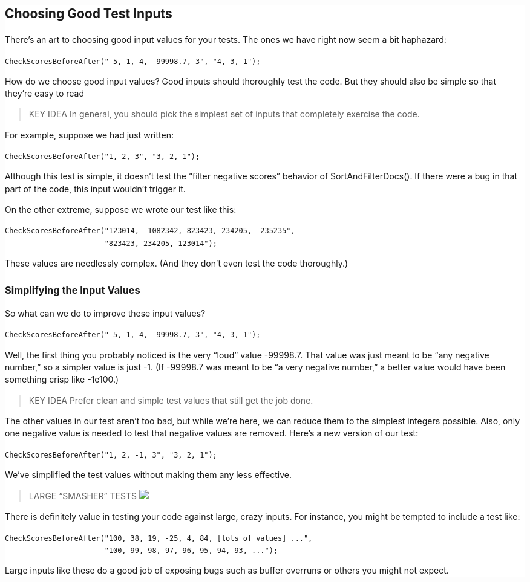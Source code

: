 ## Choosing Good Test Inputs

There’s an art to choosing good input values for your tests. The ones we have right now seem a bit haphazard:

```
CheckScoresBeforeAfter("-5, 1, 4, -99998.7, 3", "4, 3, 1");
```

How do we choose good input values? Good inputs should thoroughly test the code. But they should also be simple so that they’re easy to read

> KEY IDEA
> In general, you should pick the simplest set of inputs that completely exercise the code.

For example, suppose we had just written:
```
CheckScoresBeforeAfter("1, 2, 3", "3, 2, 1");
```
Although this test is simple, it doesn’t test the “filter negative scores” behavior of SortAndFilterDocs(). If there were a bug in that part of the code, this input wouldn’t trigger it.

On the other extreme, suppose we wrote our test like this:
```
CheckScoresBeforeAfter("123014, -1082342, 823423, 234205, -235235",
                       "823423, 234205, 123014");
```

These values are needlessly complex. (And they don’t even test the code thoroughly.)

### Simplifying the Input Values

So what can we do to improve these input values?
```
CheckScoresBeforeAfter("-5, 1, 4, -99998.7, 3", "4, 3, 1");
```

Well, the first thing you probably noticed is the very “loud” value -99998.7. That value was just meant to be “any negative number,” so a simpler value is just -1. (If -99998.7 was meant to be “a very negative number,” a better value would have been something crisp like -1e100.)

> KEY IDEA
> Prefer clean and simple test values that still get the job done.

The other values in our test aren’t too bad, but while we’re here, we can reduce them to the simplest integers possible. Also, only one negative value is needed to test that negative values are removed. Here’s a new version of our test:
```
CheckScoresBeforeAfter("1, 2, -1, 3", "3, 2, 1");
```
We’ve simplified the test values without making them any less effective.

> LARGE “SMASHER” TESTS
![](https://i.imgur.com/GwCx43o.png)

There is definitely value in testing your code against large, crazy inputs. For instance, you might be tempted to include a test like:
```
CheckScoresBeforeAfter("100, 38, 19, -25, 4, 84, [lots of values] ...",
                       "100, 99, 98, 97, 96, 95, 94, 93, ...");
```
Large inputs like these do a good job of exposing bugs such as buffer overruns or others you might not expect.
